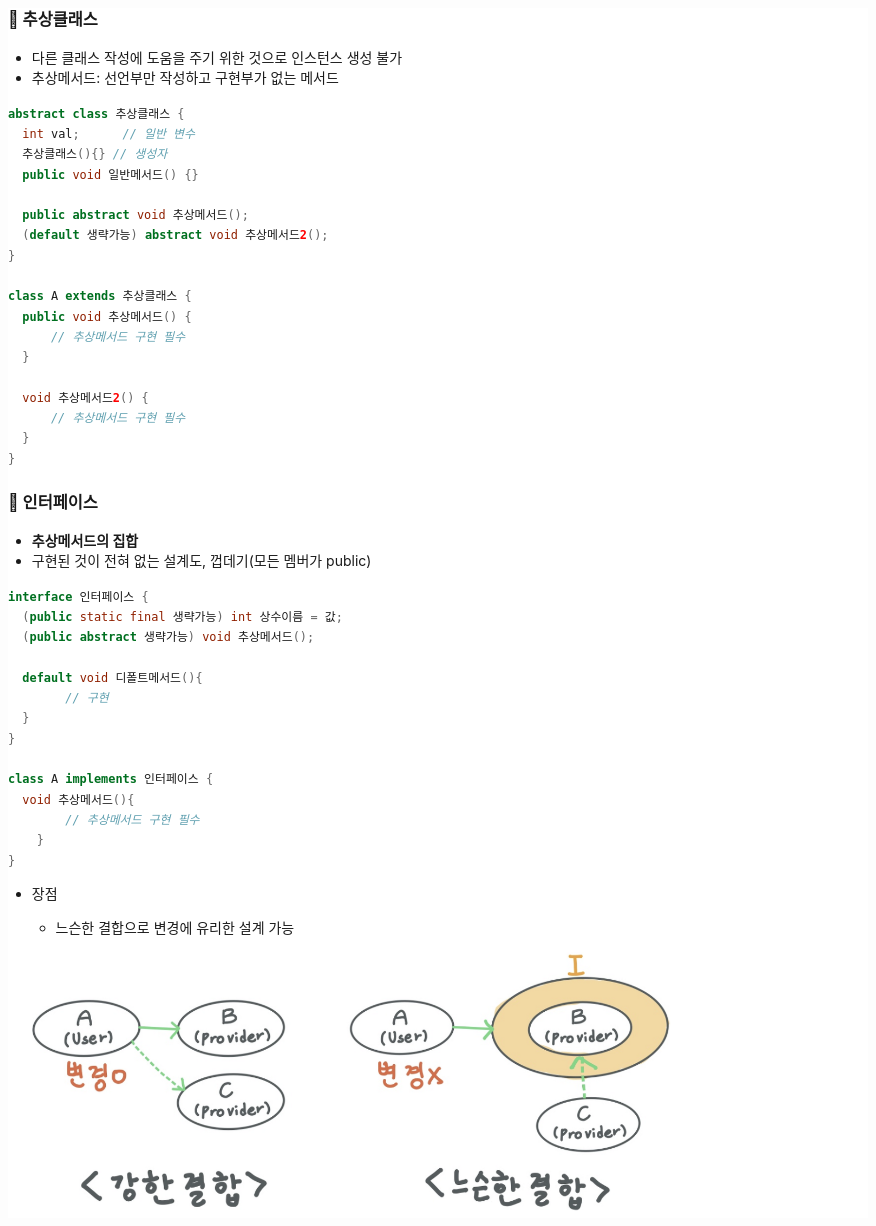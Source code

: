 ### 💫 추상클래스

- 다른 클래스 작성에 도움을 주기 위한 것으로 인스턴스 생성 불가
- 추상메서드: 선언부만 작성하고 구현부가 없는 메서드

```java
abstract class 추상클래스 {
  int val;      // 일반 변수
  추상클래스(){} // 생성자
  public void 일반메서드() {}

  public abstract void 추상메서드(); 
  (default 생략가능) abstract void 추상메서드2(); 
}

class A extends 추상클래스 {
  public void 추상메서드() {
      // 추상메서드 구현 필수
  }
  
  void 추상메서드2() {
      // 추상메서드 구현 필수
  }
}
```

### 💫 인터페이스

- **추상메서드의 집합**
- 구현된 것이 전혀 없는 설계도, 껍데기(모든 멤버가 public)

```java
interface 인터페이스 {
  (public static final 생략가능) int 상수이름 = 값;
  (public abstract 생략가능) void 추상메서드();

  default void 디폴트메서드(){
		// 구현
  }
}
 
class A implements 인터페이스 {
  void 추상메서드(){
		// 추상메서드 구현 필수
	}
}
```

- 장점
    - 느슨한 결합으로 변경에 유리한 설계 가능
    
    ![Untitled](./images/ch7-3.PNG)
    